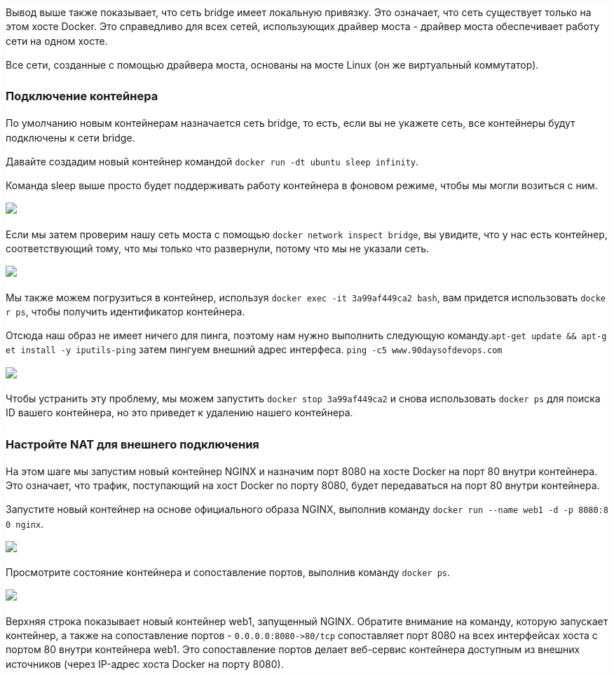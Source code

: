 Вывод выше также показывает, что сеть bridge имеет локальную привязку. Это означает, что сеть существует только на этом хосте Docker. Это справедливо для всех сетей, использующих драйвер моста - драйвер моста обеспечивает работу сети на одном хосте.

Все сети, созданные с помощью драйвера моста, основаны на мосте Linux (он же виртуальный коммутатор).

### Подключение контейнера

По умолчанию новым контейнерам назначается сеть bridge, то есть, если вы не укажете сеть, все контейнеры будут подключены к сети bridge. 

Давайте создадим новый контейнер командой `docker run -dt ubuntu sleep infinity`.

Команда sleep выше просто будет поддерживать работу контейнера в фоновом режиме, чтобы мы могли возиться с ним. 

![](../images/Day47_Containers4.ru.png?v1)

Если мы затем проверим нашу сеть моста с помощью `docker network inspect bridge`, вы увидите, что у нас есть контейнер, соответствующий тому, что мы только что развернули, потому что мы не указали сеть. 

![](../images/Day47_Containers5.ru.png?v1)

Мы также можем погрузиться в контейнер, используя `docker exec -it 3a99af449ca2 bash`, вам придется использовать `docker ps`, чтобы получить идентификатор контейнера. 

Отсюда наш образ не имеет ничего для пинга, поэтому нам нужно выполнить следующую команду.`apt-get update && apt-get install -y iputils-ping` затем пингуем внешний адрес интерфеса. `ping -c5 www.90daysofdevops.com`

![](../images/Day47_Containers6.ru.png?v1)

Чтобы устранить эту проблему, мы можем запустить `docker stop 3a99af449ca2` и снова использовать `docker ps` для поиска ID вашего контейнера, но это приведет к удалению нашего контейнера. 
### Настройте NAT для внешнего подключения 

На этом шаге мы запустим новый контейнер NGINX и назначим порт 8080 на хосте Docker на порт 80 внутри контейнера. Это означает, что трафик, поступающий на хост Docker по порту 8080, будет передаваться на порт 80 внутри контейнера.

Запустите новый контейнер на основе официального образа NGINX, выполнив команду `docker run --name web1 -d -p 8080:80 nginx`.

![](../images/Day47_Containers7.ru.png?v1)


Просмотрите состояние контейнера и сопоставление портов, выполнив команду `docker ps`.

![](../images/Day47_Containers8.ru.png?v1)

Верхняя строка показывает новый контейнер web1, запущенный NGINX. Обратите внимание на команду, которую запускает контейнер, а также на сопоставление портов - `0.0.0.0:8080->80/tcp` сопоставляет порт 8080 на всех интерфейсах хоста с портом 80 внутри контейнера web1. Это сопоставление портов делает веб-сервис контейнера доступным из внешних источников (через IP-адрес хоста Docker на порту 8080).
